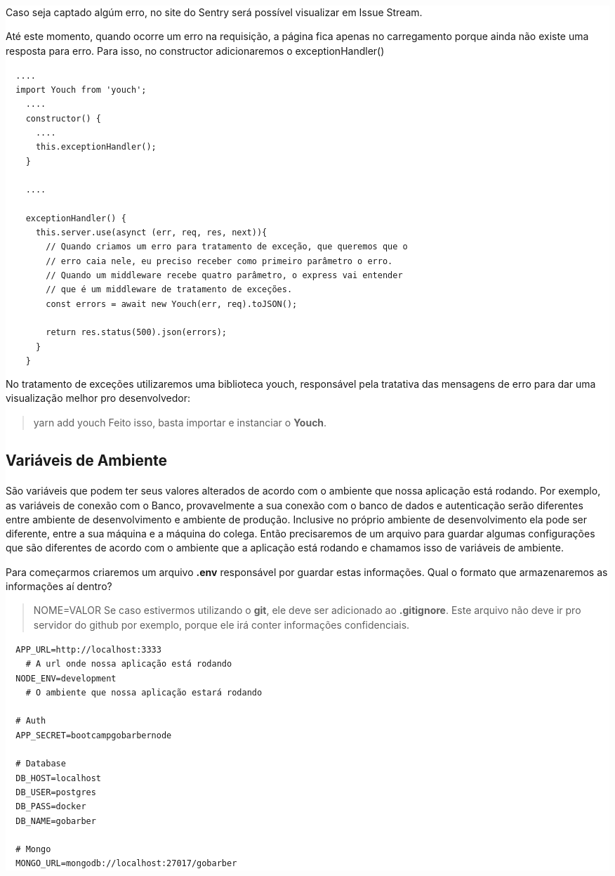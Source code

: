   Caso seja captado algúm erro, no site do Sentry será possível visualizar em Issue Stream. 

  Até este momento, quando ocorre um erro na requisição, a página fica apenas no carregamento porque ainda não existe uma resposta para erro. Para isso, no constructor adicionaremos o exceptionHandler()
  ```
    ....
    import Youch from 'youch';
      ....
      constructor() {
        ....
        this.exceptionHandler();
      }

      ....

      exceptionHandler() {
        this.server.use(asynct (err, req, res, next)){
          // Quando criamos um erro para tratamento de exceção, que queremos que o 
          // erro caia nele, eu preciso receber como primeiro parâmetro o erro.
          // Quando um middleware recebe quatro parâmetro, o express vai entender
          // que é um middleware de tratamento de exceções.
          const errors = await new Youch(err, req).toJSON();

          return res.status(500).json(errors);
        }
      }
  ```
  No tratamento de exceções utilizaremos uma biblioteca youch, responsável pela tratativa das mensagens de erro para dar uma visualização melhor pro desenvolvedor:
  > yarn add youch
  Feito isso, basta importar e instanciar o **Youch**.

## Variáveis de Ambiente
  São variáveis que podem ter seus valores alterados de acordo com o ambiente que nossa aplicação está rodando. Por exemplo, as variáveis de conexão com o Banco, provavelmente a sua conexão com o banco de dados e autenticação serão diferentes entre ambiente de desenvolvimento e ambiente de produção. Inclusive no próprio ambiente de desenvolvimento ela pode ser diferente, entre a sua máquina e a máquina do colega. Então precisaremos de um arquivo para guardar algumas configurações que são diferentes de acordo com o ambiente que a aplicação está rodando e chamamos isso de variáveis de ambiente.

  Para começarmos criaremos um arquivo **.env** responsável por guardar estas informações. Qual o formato que armazenaremos as informações aí dentro?
  > NOME=VALOR
  Se caso estivermos utilizando o **git**, ele deve ser adicionado ao **.gitignore**. Este arquivo não deve ir pro servidor do github por exemplo, porque ele irá conter informações confidenciais.
  ```
    APP_URL=http://localhost:3333
      # A url onde nossa aplicação está rodando
    NODE_ENV=development
      # O ambiente que nossa aplicação estará rodando

    # Auth
    APP_SECRET=bootcampgobarbernode

    # Database
    DB_HOST=localhost
    DB_USER=postgres
    DB_PASS=docker
    DB_NAME=gobarber

    # Mongo
    MONGO_URL=mongodb://localhost:27017/gobarber

  ```